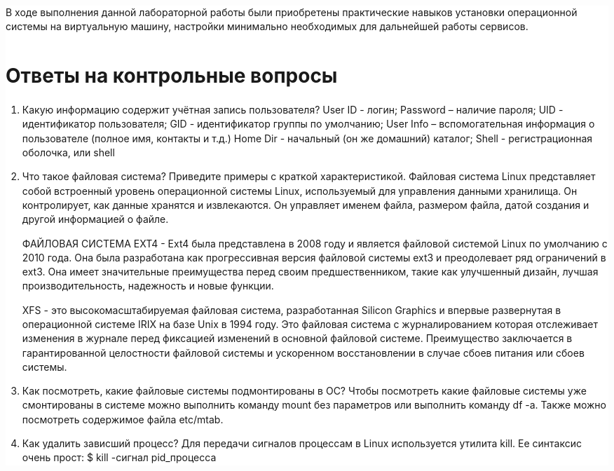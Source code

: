 В ходе выполнения данной лабораторной работы были приобретены практические навыков установки операционной системы на виртуальную машину, настройки минимально необходимых для дальнейшей работы сервисов.

# Ответы на контрольные вопросы
1. Какую информацию содержит учётная запись пользователя?
	User ID - логин;
	Password – наличие пароля;
	UID - идентификатор пользователя;
	GID - идентификатор группы по умолчанию;
	User Info – вспомогательная информация о пользователе (полное имя, контакты и т.д.)
	Home Dir - начальный (он же домашний) каталог;
	Shell - регистрационная оболочка, или shell
	
3. Что такое файловая система? Приведите примеры с краткой характеристикой.
	Файловая система Linux представляет собой встроенный уровень
	 операционной системы Linux, используемый для управления данными хранилища.
	 Он контролирует, как данные хранятся и извлекаются. Он управляет именем
	 файла, размером файла, датой создания и другой информацией о файле.

	ФАЙЛОВАЯ СИСТЕМА EXT4 - Ext4 была представлена в 2008 году и является
	 файловой системой Linux по умолчанию с 2010 года. Она была разработана
	 как прогрессивная версия файловой системы ext3 и преодолевает ряд 
	ограничений в ext3. Она имеет значительные преимущества перед своим
	 предшественником, такие как улучшенный дизайн, лучшая производительность,
	 надежность и новые функции.

	XFS - это высокомасштабируемая файловая система, разработанная Silicon
	 Graphics и впервые развернутая в операционной системе IRIX на базе Unix
	 в 1994 году. Это файловая система с журналированием которая отслеживает
	 изменения в журнале перед фиксацией изменений в основной файловой системе.
	 Преимущество заключается в гарантированной целостности файловой системы
	 и ускоренном восстановлении в случае сбоев питания или сбоев системы.

4. Как посмотреть, какие файловые системы подмонтированы в ОС?
	Чтобы посмотреть какие файловые системы уже смонтированы в системе можно
	 выполнить команду mount без параметров или выполнить команду df -a. Также
	 можно посмотреть содержимое файла etc/mtab. 

5. Как удалить зависший процесс?
	Для передачи сигналов процессам в Linux используется утилита kill. Ее
	 синтаксис очень прост:
	$ kill -сигнал pid_процесса
	
	
	

